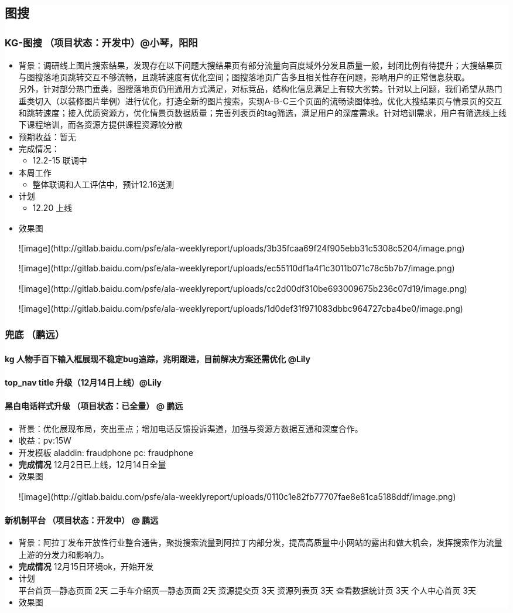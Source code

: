 ## 图搜
### KG-图搜 （项目状态：开发中）@小琴，阳阳
* 背景：调研线上图片搜索结果，发现存在以下问题大搜结果页有部分流量向百度域外分发且质量一般，封闭比例有待提升；大搜结果页与图搜落地页跳转交互不够流畅，且跳转速度有优化空间；图搜落地页广告多且相关性存在问题，影响用户的正常信息获取。     
另外，针对部分热门垂类，图搜落地页仍用通用方式满足，对标竞品，结构化信息满足上有较大劣势。针对以上问题，我们希望从热门垂类切入（以装修图片举例）进行优化，打造全新的图片搜索，实现A-B-C三个页面的流畅读图体验。优化大搜结果页与情景页的交互和跳转速度；接入优质资源方，优化情景页数据质量；完善列表页的tag筛选，满足用户的深度需求。针对培训需求，用户有筛选线上线下课程培训，而各资源方提供课程资源较分散
* 预期收益：暂无
* 完成情况：   
	* 12.2-15 联调中
* 本周工作
    * 整体联调和人工评估中，预计12.16送测
* 计划
    * 12.20 上线
- 效果图
	 <p>![image](http://gitlab.baidu.com/psfe/ala-weeklyreport/uploads/3b35fcaa69f24f905ebb31c5308c5204/image.png)</p>	
	 <p>![image](http://gitlab.baidu.com/psfe/ala-weeklyreport/uploads/ec55110df1a4f1c3011b071c78c5b7b7/image.png)</p>
	 <p>![image](http://gitlab.baidu.com/psfe/ala-weeklyreport/uploads/cc2d00df310be693009675b236c07d19/image.png)</p>
     <p>![image](http://gitlab.baidu.com/psfe/ala-weeklyreport/uploads/1d0def31f971083dbbc964727cba4be0/image.png)</p>
     
### 兜底 （鹏远）
 
#### kg 人物手百下输入框展现不稳定bug追踪，兆明跟进，目前解决方案还需优化 @Lily
 
#### top_nav title 升级（12月14日上线）@Lily
 
#### 黑白电话样式升级 （项目状态：已全量） @ 鹏远 
- 背景：优化展现布局，突出重点；增加电话反馈投诉渠道，加强与资源方数据互通和深度合作。
- 收益：pv:15W
- 开发模板
	aladdin: fraudphone
	pc: fraudphone
- **完成情况**
	12月2日已上线，12月14日全量
- 效果图
	<p>![image](http://gitlab.baidu.com/psfe/ala-weeklyreport/uploads/0110c1e82fb77707fae8e81ca5188ddf/image.png)</p>
 
#### 新机制平台 （项目状态：开发中） @ 鹏远 
- 背景：阿拉丁发布开放性行业整合通告，聚拢搜索流量到阿拉丁内部分发，提高高质量中小网站的露出和做大机会，发挥搜索作为流量上游的分发力和影响力。
- **完成情况**
	12月15日环境ok，开始开发
- 计划	
	平台首页—静态页面 2天
	二手车介绍页—静态页面 2天
	资源提交页 3天
	资源列表页 3天
	查看数据统计页 3天
	个人中心首页 3天
- 效果图
	